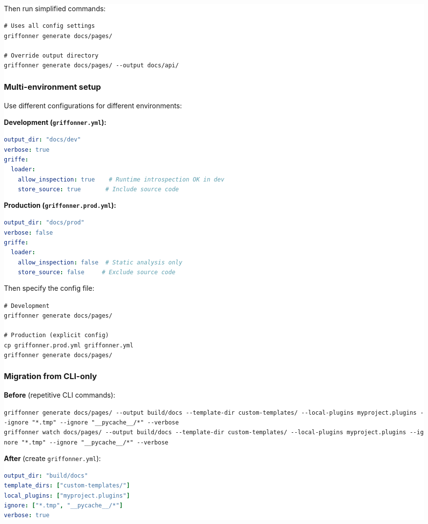 Then run simplified commands:
```shell
# Uses all config settings
griffonner generate docs/pages/

# Override output directory
griffonner generate docs/pages/ --output docs/api/
```

### Multi-environment setup

Use different configurations for different environments:

**Development (`griffonner.yml`):**
```yaml
output_dir: "docs/dev"
verbose: true
griffe:
  loader:
    allow_inspection: true    # Runtime introspection OK in dev
    store_source: true       # Include source code
```

**Production (`griffonner.prod.yml`):**
```yaml
output_dir: "docs/prod"
verbose: false
griffe:
  loader:
    allow_inspection: false  # Static analysis only
    store_source: false     # Exclude source code
```

Then specify the config file:
```shell
# Development
griffonner generate docs/pages/

# Production (explicit config)
cp griffonner.prod.yml griffonner.yml
griffonner generate docs/pages/
```

### Migration from CLI-only

**Before** (repetitive CLI commands):
```shell
griffonner generate docs/pages/ --output build/docs --template-dir custom-templates/ --local-plugins myproject.plugins --ignore "*.tmp" --ignore "__pycache__/*" --verbose
griffonner watch docs/pages/ --output build/docs --template-dir custom-templates/ --local-plugins myproject.plugins --ignore "*.tmp" --ignore "__pycache__/*" --verbose
```

**After** (create `griffonner.yml`):
```yaml
output_dir: "build/docs"
template_dirs: ["custom-templates/"]
local_plugins: ["myproject.plugins"]
ignore: ["*.tmp", "__pycache__/*"]
verbose: true
```
